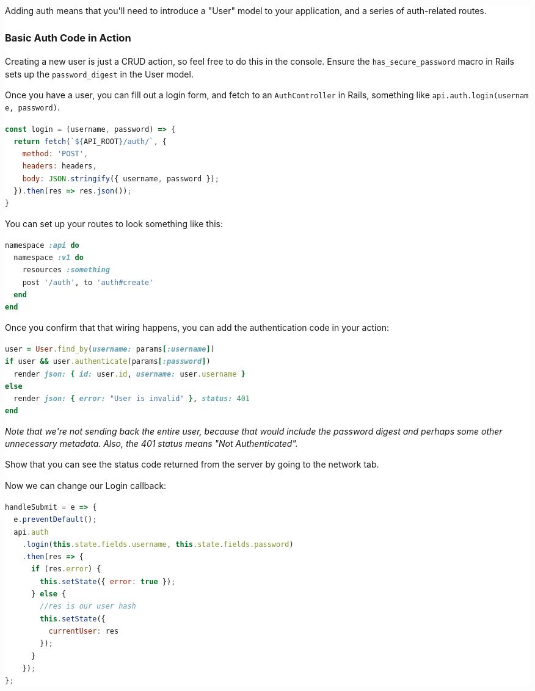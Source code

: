 Adding auth means that you'll need to introduce a "User" model to your application, and a series of auth-related routes.

### Basic Auth Code in Action

Creating a new user is just a CRUD action, so feel free to do this in the console. Ensure the `has_secure_password` macro in Rails sets up the `password_digest` in the User model.

Once you have a user, you can fill out a login form, and fetch to an `AuthController` in Rails, something like `api.auth.login(username, password)`.

```js
const login = (username, password) => {
  return fetch(`${API_ROOT}/auth/`, {
    method: 'POST',
    headers: headers,
    body: JSON.stringify({ username, password });
  }).then(res => res.json());
}
```

You can set up your routes to look something like this:

```ruby
namespace :api do
  namespace :v1 do
    resources :something
    post '/auth', to 'auth#create'
  end
end
```

Once you confirm that that wiring happens, you can add the authentication code in your action:

```ruby
user = User.find_by(username: params[:username])
if user && user.authenticate(params[:password])
  render json: { id: user.id, username: user.username }
else
  render json: { error: "User is invalid" }, status: 401
end
```

_Note that we're not sending back the entire user, because that would include the password digest and perhaps some other unnecessary metadata. Also, the 401 status means "Not Authenticated"._

Show that you can see the status code returned from the server by going to the network tab.

Now we can change our Login callback:

```js
handleSubmit = e => {
  e.preventDefault();
  api.auth
    .login(this.state.fields.username, this.state.fields.password)
    .then(res => {
      if (res.error) {
        this.setState({ error: true });
      } else {
        //res is our user hash
        this.setState({
          currentUser: res
        });
      }
    });
};
```
